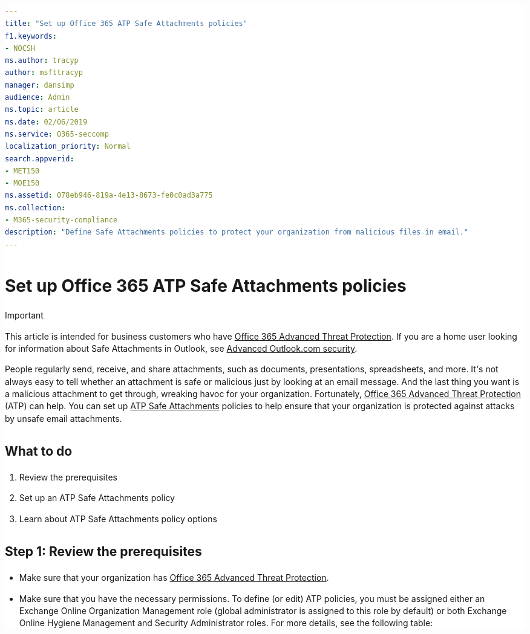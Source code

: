 ```yaml
---
title: "Set up Office 365 ATP Safe Attachments policies"
f1.keywords:
- NOCSH
ms.author: tracyp
author: msfttracyp
manager: dansimp
audience: Admin
ms.topic: article
ms.date: 02/06/2019
ms.service: O365-seccomp
localization_priority: Normal
search.appverid:
- MET150
- MOE150
ms.assetid: 078eb946-819a-4e13-8673-fe0c0ad3a775
ms.collection:
- M365-security-compliance
description: "Define Safe Attachments policies to protect your organization from malicious files in email."
---
```


# Set up Office 365 ATP Safe Attachments policies

> [!IMPORTANT]
> This article is intended for business customers who have [Office 365 Advanced Threat Protection](office-365-atp.md). If you are a home user looking for information about Safe Attachments in Outlook, see [Advanced Outlook.com security](https://support.office.com/article/882d2243-eab9-4545-a58a-b36fee4a46e2).

People regularly send, receive, and share attachments, such as documents, presentations, spreadsheets, and more. It's not always easy to tell whether an attachment is safe or malicious just by looking at an email message. And the last thing you want is a malicious attachment to get through, wreaking havoc for your organization. Fortunately, [Office 365 Advanced Threat Protection](office-365-atp.md) (ATP) can help. You can set up [ATP Safe Attachments](atp-safe-attachments.md) policies to help ensure that your organization is protected against attacks by unsafe email attachments.

## What to do

1. Review the prerequisites

2. Set up an ATP Safe Attachments policy

3. Learn about ATP Safe Attachments policy options

## Step 1: Review the prerequisites

- Make sure that your organization has [Office 365 Advanced Threat Protection](office-365-atp.md).

- Make sure that you have the necessary permissions. To define (or edit) ATP policies, you must be assigned either an Exchange Online Organization Management role (global administrator is assigned to this role by default) or both Exchange Online Hygiene Management and Security Administrator roles. For more details, see the following table:
